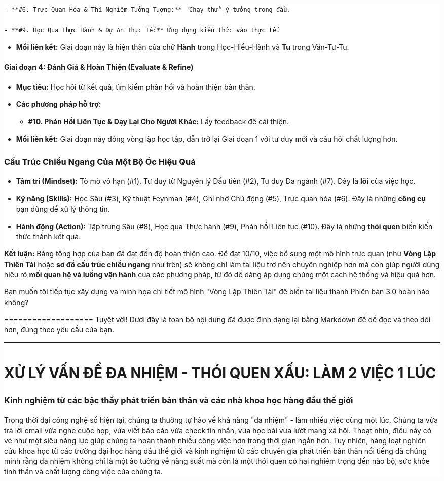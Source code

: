     - **#6. Trực Quan Hóa & Thí Nghiệm Tưởng Tượng:** "Chạy thử" ý tưởng trong đầu.
        
    - **#9. Học Qua Thực Hành & Dự Án Thực Tế:** Ứng dụng kiến thức vào thực tế.
        
- **Mối liên kết:** Giai đoạn này là hiện thân của chữ **Hành** trong Học-Hiểu-Hành và **Tu** trong Văn-Tư-Tu.
    

#### **Giai đoạn 4: Đánh Giá & Hoàn Thiện (Evaluate & Refine)**

- **Mục tiêu:** Học hỏi từ kết quả, tìm kiếm phản hồi và hoàn thiện bản thân.
    
- **Các phương pháp hỗ trợ:**
    
    - **#10. Phản Hồi Liên Tục & Dạy Lại Cho Người Khác:** Lấy feedback để cải thiện.
        
- **Mối liên kết:** Giai đoạn này đóng vòng lặp học tập, dẫn trở lại Giai đoạn 1 với tư duy mới và câu hỏi chất lượng hơn.
    

### **Cấu Trúc Chiều Ngang Của Một Bộ Óc Hiệu Quả**

- **Tâm trí (Mindset):** Tò mò vô hạn (#1), Tư duy từ Nguyên lý Đầu tiên (#2), Tư duy Đa ngành (#7). Đây là **lõi** của việc học.
    
- **Kỹ năng (Skills):** Học Sâu (#3), Kỹ thuật Feynman (#4), Ghi nhớ Chủ động (#5), Trực quan hóa (#6). Đây là những **công cụ** bạn dùng để xử lý thông tin.
    
- **Hành động (Action):** Tập trung Sâu (#8), Học qua Thực hành (#9), Phản hồi Liên tục (#10). Đây là những **thói quen** biến kiến thức thành kết quả.
    

**Kết luận:** Bảng tổng hợp của bạn đã đạt đến độ hoàn thiện cao. Để đạt 10/10, việc bổ sung một mô hình trực quan (như **Vòng Lặp Thiên Tài** hoặc **sơ đồ cấu trúc chiều ngang** như trên) sẽ không chỉ làm tài liệu trở nên chuyên nghiệp hơn mà còn giúp người dùng hiểu rõ **mối quan hệ và luồng vận hành** của các phương pháp, từ đó dễ dàng áp dụng chúng một cách hệ thống và hiệu quả hơn.

Bạn muốn tôi tiếp tục xây dựng và minh họa chi tiết mô hình "Vòng Lặp Thiên Tài" để biến tài liệu thành Phiên bản 3.0 hoàn hảo không?




===================
Tuyệt vời! Dưới đây là toàn bộ nội dung đã được định dạng lại bằng Markdown để dễ đọc và theo dõi hơn, đúng theo yêu cầu của bạn.

---

# XỬ LÝ VẤN ĐỀ ĐA NHIỆM - THÓI QUEN XẤU: LÀM 2 VIỆC 1 LÚC

### Kinh nghiệm từ các bậc thầy phát triển bản thân và các nhà khoa học hàng đầu thế giới

Trong thời đại công nghệ số hiện tại, chúng ta thường tự hào về khả năng "đa nhiệm" - làm nhiều việc cùng một lúc. Chúng ta vừa trả lời email vừa nghe cuộc họp, vừa viết báo cáo vừa check tin nhắn, vừa học bài vừa lướt mạng xã hội. Thoạt nhìn, điều này có vẻ như một siêu năng lực giúp chúng ta hoàn thành nhiều công việc hơn trong thời gian ngắn hơn. Tuy nhiên, hàng loạt nghiên cứu khoa học từ các trường đại học hàng đầu thế giới và kinh nghiệm từ các chuyên gia phát triển bản thân nổi tiếng đã chứng minh rằng đa nhiệm không chỉ là một ảo tưởng về năng suất mà còn là một thói quen có hại nghiêm trọng đến não bộ, sức khỏe tinh thần và chất lượng công việc của chúng ta.
